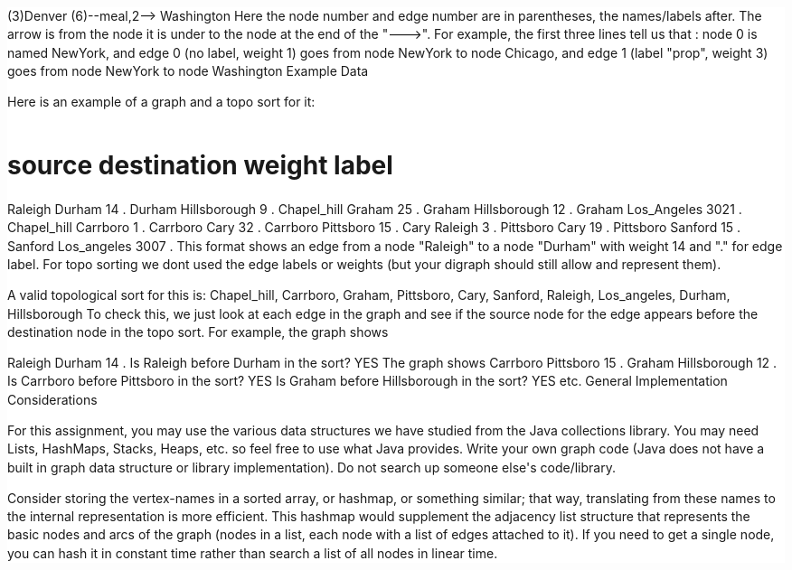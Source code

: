   (3)Denver
    (6)--meal,2--> Washington
Here the node number and edge number are in parentheses, the names/labels after. The arrow is from the node it is under to the node at the end of the "--->". For example, the first three lines tell us that :
  node 0 is named NewYork, 
  and edge 0 (no label, weight 1) goes from node NewYork 
                                       to node Chicago,
  and edge 1 (label "prop", weight 3) goes from node NewYork 
                                           to node Washington
Example Data

Here is an example of a graph and a topo sort for it:

  source       destination   weight   label
============================================
  Raleigh      Durham        14       .
  Durham       Hillsborough  9        .
  Chapel_hill  Graham        25       .
  Graham       Hillsborough  12       .
  Graham       Los_Angeles   3021     .
  Chapel_hill  Carrboro      1        .
  Carrboro     Cary          32       .
  Carrboro     Pittsboro     15       .
  Cary         Raleigh       3        .
  Pittsboro    Cary          19       .
  Pittsboro    Sanford       15       .
  Sanford      Los_angeles   3007     .
This format shows an edge from a node "Raleigh" to a node "Durham" with weight 14 and "." for edge label. For topo sorting we dont used the edge labels or weights (but your digraph should still allow and represent them).

A valid topological sort for this is: 
Chapel_hill, Carrboro, Graham, Pittsboro, Cary, Sanford, Raleigh, Los_angeles, Durham, Hillsborough 
To check this, we just look at each edge in the graph and see if the source node for the edge appears before the destination node in the topo sort. For example, the graph shows

  Raleigh      Durham        14       .
Is Raleigh before Durham in the sort? YES 
The graph shows
  Carrboro     Pittsboro     15       .
  Graham       Hillsborough  12       .
Is Carrboro before Pittsboro in the sort? YES 
Is Graham before Hillsborough in the sort? YES 
etc.
General Implementation Considerations

For this assignment, you may use the various data structures we have studied from the Java collections library. You may need Lists, HashMaps, Stacks, Heaps, etc. so feel free to use what Java provides. Write your own graph code (Java does not have a built in graph data structure or library implementation). Do not search up someone else's code/library.

Consider storing the vertex-names in a sorted array, or hashmap, or something similar; that way, translating from these names to the internal representation is more efficient. This hashmap would supplement the adjacency list structure that represents the basic nodes and arcs of the graph (nodes in a list, each node with a list of edges attached to it). If you need to get a single node, you can hash it in constant time rather than search a list of all nodes in linear time.
